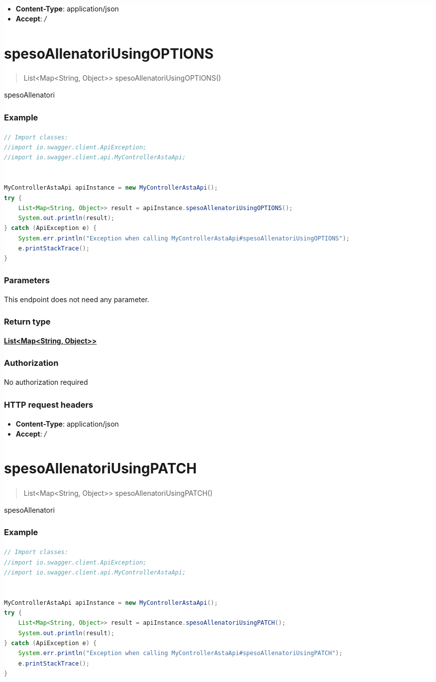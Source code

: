  - **Content-Type**: application/json
 - **Accept**: */*

<a name="spesoAllenatoriUsingOPTIONS"></a>
# **spesoAllenatoriUsingOPTIONS**
> List&lt;Map&lt;String, Object&gt;&gt; spesoAllenatoriUsingOPTIONS()

spesoAllenatori

### Example
```java
// Import classes:
//import io.swagger.client.ApiException;
//import io.swagger.client.api.MyControllerAstaApi;


MyControllerAstaApi apiInstance = new MyControllerAstaApi();
try {
    List<Map<String, Object>> result = apiInstance.spesoAllenatoriUsingOPTIONS();
    System.out.println(result);
} catch (ApiException e) {
    System.err.println("Exception when calling MyControllerAstaApi#spesoAllenatoriUsingOPTIONS");
    e.printStackTrace();
}
```

### Parameters
This endpoint does not need any parameter.

### Return type

[**List&lt;Map&lt;String, Object&gt;&gt;**](Map.md)

### Authorization

No authorization required

### HTTP request headers

 - **Content-Type**: application/json
 - **Accept**: */*

<a name="spesoAllenatoriUsingPATCH"></a>
# **spesoAllenatoriUsingPATCH**
> List&lt;Map&lt;String, Object&gt;&gt; spesoAllenatoriUsingPATCH()

spesoAllenatori

### Example
```java
// Import classes:
//import io.swagger.client.ApiException;
//import io.swagger.client.api.MyControllerAstaApi;


MyControllerAstaApi apiInstance = new MyControllerAstaApi();
try {
    List<Map<String, Object>> result = apiInstance.spesoAllenatoriUsingPATCH();
    System.out.println(result);
} catch (ApiException e) {
    System.err.println("Exception when calling MyControllerAstaApi#spesoAllenatoriUsingPATCH");
    e.printStackTrace();
}
```